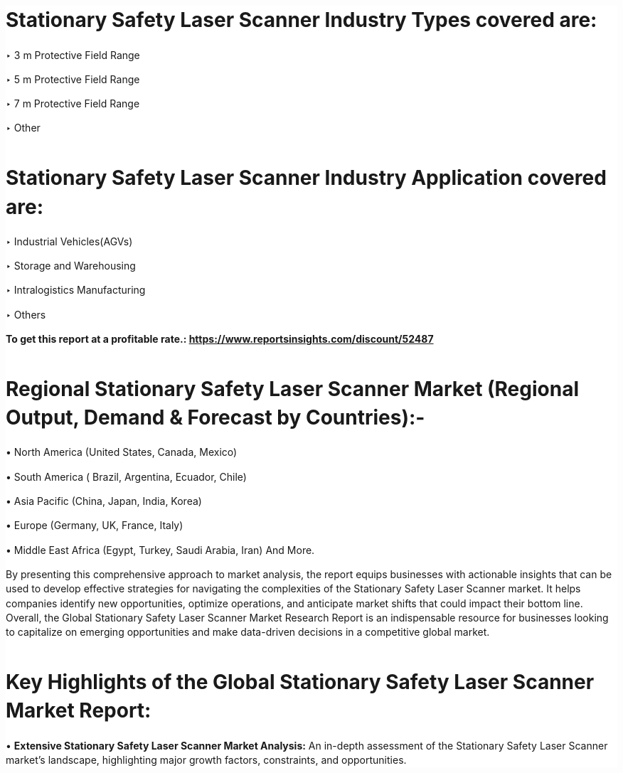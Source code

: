 # <strong>Stationary Safety Laser Scanner Industry Types covered are:</strong>

‣ 3 m Protective Field Range

‣ 5 m Protective Field Range

‣ 7 m Protective Field Range

‣ Other

# <strong>Stationary Safety Laser Scanner Industry Application covered are:</strong>

‣ Industrial Vehicles(AGVs)

‣ Storage and Warehousing

‣ Intralogistics Manufacturing

‣ Others

<strong>To get this report at a profitable rate.: <a href=https://www.reportsinsights.com/discount/52487>https://www.reportsinsights.com/discount/52487</a></strong></font>

# <strong>Regional Stationary Safety Laser Scanner Market (Regional Output, Demand &amp; Forecast by Countries):-</strong>

• North America (United States, Canada, Mexico)

• South America ( Brazil, Argentina, Ecuador, Chile)

• Asia Pacific (China, Japan, India, Korea)

• Europe (Germany, UK, France, Italy)

• Middle East Africa (Egypt, Turkey, Saudi Arabia, Iran) And More.

By presenting this comprehensive approach to market analysis, the report equips businesses with actionable insights that can be used to develop effective strategies for navigating the complexities of the Stationary Safety Laser Scanner market. It helps companies identify new opportunities, optimize operations, and anticipate market shifts that could impact their bottom line. Overall, the Global Stationary Safety Laser Scanner Market Research Report is an indispensable resource for businesses looking to capitalize on emerging opportunities and make data-driven decisions in a competitive global market.

# <strong>Key Highlights of the Global Stationary Safety Laser Scanner Market Report:</strong>

• <strong>Extensive Stationary Safety Laser Scanner Market Analysis:</strong> An in-depth assessment of the Stationary Safety Laser Scanner market’s landscape, highlighting major growth factors, constraints, and opportunities.
